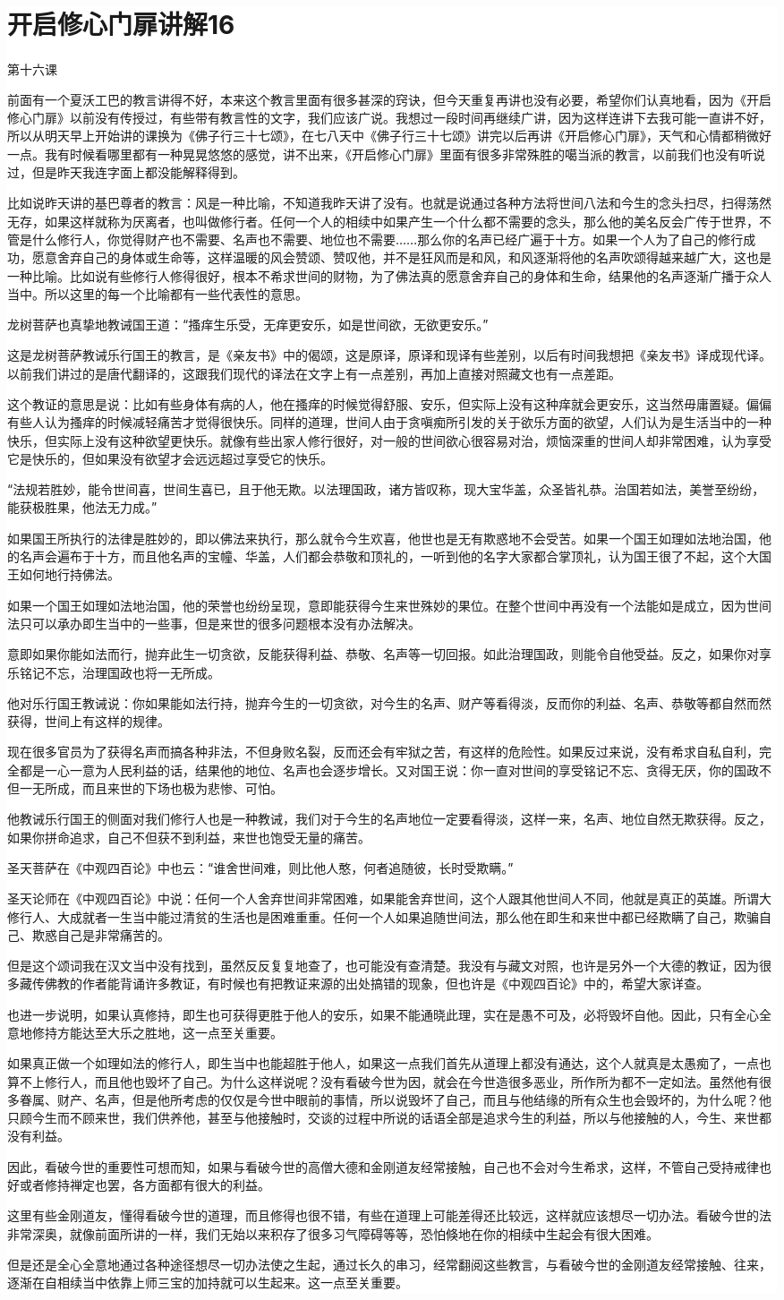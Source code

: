 # 开启修心门扉讲解16

第十六课

前面有一个夏沃工巴的教言讲得不好，本来这个教言里面有很多甚深的窍诀，但今天重复再讲也没有必要，希望你们认真地看，因为《开启修心门扉》以前没有传授过，有些带有教言性的文字，我们应该广说。我想过一段时间再继续广讲，因为这样连讲下去我可能一直讲不好，所以从明天早上开始讲的课换为《佛子行三十七颂》，在七八天中《佛子行三十七颂》讲完以后再讲《开启修心门扉》，天气和心情都稍微好一点。我有时候看哪里都有一种晃晃悠悠的感觉，讲不出来，《开启修心门扉》里面有很多非常殊胜的噶当派的教言，以前我们也没有听说过，但是昨天我连字面上都没能解释得到。

比如说昨天讲的基巴尊者的教言：风是一种比喻，不知道我昨天讲了没有。也就是说通过各种方法将世间八法和今生的念头扫尽，扫得荡然无存，如果这样就称为厌离者，也叫做修行者。任何一个人的相续中如果产生一个什么都不需要的念头，那么他的美名反会广传于世界，不管是什么修行人，你觉得财产也不需要、名声也不需要、地位也不需要……那么你的名声已经广遍于十方。如果一个人为了自己的修行成功，愿意舍弃自己的身体或生命等，这样温暖的风会赞颂、赞叹他，并不是狂风而是和风，和风逐渐将他的名声吹颂得越来越广大，这也是一种比喻。比如说有些修行人修得很好，根本不希求世间的财物，为了佛法真的愿意舍弃自己的身体和生命，结果他的名声逐渐广播于众人当中。所以这里的每一个比喻都有一些代表性的意思。

龙树菩萨也真挚地教诫国王道：“搔痒生乐受，无痒更安乐，如是世间欲，无欲更安乐。”

这是龙树菩萨教诫乐行国王的教言，是《亲友书》中的偈颂，这是原译，原译和现译有些差别，以后有时间我想把《亲友书》译成现代译。以前我们讲过的是唐代翻译的，这跟我们现代的译法在文字上有一点差别，再加上直接对照藏文也有一点差距。

这个教证的意思是说：比如有些身体有病的人，他在搔痒的时候觉得舒服、安乐，但实际上没有这种痒就会更安乐，这当然毋庸置疑。偏偏有些人认为搔痒的时候减轻痛苦才觉得很快乐。同样的道理，世间人由于贪嗔痴所引发的关于欲乐方面的欲望，人们认为是生活当中的一种快乐，但实际上没有这种欲望更快乐。就像有些出家人修行很好，对一般的世间欲心很容易对治，烦恼深重的世间人却非常困难，认为享受它是快乐的，但如果没有欲望才会远远超过享受它的快乐。

“法规若胜妙，能令世间喜，世间生喜已，且于他无欺。以法理国政，诸方皆叹称，现大宝华盖，众圣皆礼恭。治国若如法，美誉至纷纷，能获极胜果，他法无力成。”

如果国王所执行的法律是胜妙的，即以佛法来执行，那么就令今生欢喜，他世也是无有欺惑地不会受苦。如果一个国王如理如法地治国，他的名声会遍布于十方，而且他名声的宝幢、华盖，人们都会恭敬和顶礼的，一听到他的名字大家都合掌顶礼，认为国王很了不起，这个大国王如何地行持佛法。

如果一个国王如理如法地治国，他的荣誉也纷纷呈现，意即能获得今生来世殊妙的果位。在整个世间中再没有一个法能如是成立，因为世间法只可以承办即生当中的一些事，但是来世的很多问题根本没有办法解决。

意即如果你能如法而行，抛弃此生一切贪欲，反能获得利益、恭敬、名声等一切回报。如此治理国政，则能令自他受益。反之，如果你对享乐铭记不忘，治理国政也将一无所成。

他对乐行国王教诫说：你如果能如法行持，抛弃今生的一切贪欲，对今生的名声、财产等看得淡，反而你的利益、名声、恭敬等都自然而然获得，世间上有这样的规律。

现在很多官员为了获得名声而搞各种非法，不但身败名裂，反而还会有牢狱之苦，有这样的危险性。如果反过来说，没有希求自私自利，完全都是一心一意为人民利益的话，结果他的地位、名声也会逐步增长。又对国王说：你一直对世间的享受铭记不忘、贪得无厌，你的国政不但一无所成，而且来世的下场也极为悲惨、可怕。

他教诫乐行国王的侧面对我们修行人也是一种教诫，我们对于今生的名声地位一定要看得淡，这样一来，名声、地位自然无欺获得。反之，如果你拼命追求，自己不但获不到利益，来世也饱受无量的痛苦。

圣天菩萨在《中观四百论》中也云：“谁舍世间难，则比他人憨，何者追随彼，长时受欺瞒。”

圣天论师在《中观四百论》中说：任何一个人舍弃世间非常困难，如果能舍弃世间，这个人跟其他世间人不同，他就是真正的英雄。所谓大修行人、大成就者一生当中能过清贫的生活也是困难重重。任何一个人如果追随世间法，那么他在即生和来世中都已经欺瞒了自己，欺骗自己、欺惑自己是非常痛苦的。

但是这个颂词我在汉文当中没有找到，虽然反反复复地查了，也可能没有查清楚。我没有与藏文对照，也许是另外一个大德的教证，因为很多藏传佛教的作者能背诵许多教证，有时候也有把教证来源的出处搞错的现象，但也许是《中观四百论》中的，希望大家详查。

也进一步说明，如果认真修持，即生也可获得更胜于他人的安乐，如果不能通晓此理，实在是愚不可及，必将毁坏自他。因此，只有全心全意地修持方能达至大乐之胜地，这一点至关重要。

如果真正做一个如理如法的修行人，即生当中也能超胜于他人，如果这一点我们首先从道理上都没有通达，这个人就真是太愚痴了，一点也算不上修行人，而且他也毁坏了自己。为什么这样说呢？没有看破今世为因，就会在今世造很多恶业，所作所为都不一定如法。虽然他有很多眷属、财产、名声，但是他所考虑的仅仅是今世中眼前的事情，所以说毁坏了自己，而且与他结缘的所有众生也会毁坏的，为什么呢？他只顾今生而不顾来世，我们供养他，甚至与他接触时，交谈的过程中所说的话语全部是追求今生的利益，所以与他接触的人，今生、来世都没有利益。

因此，看破今世的重要性可想而知，如果与看破今世的高僧大德和金刚道友经常接触，自己也不会对今生希求，这样，不管自己受持戒律也好或者修持禅定也罢，各方面都有很大的利益。

这里有些金刚道友，懂得看破今世的道理，而且修得也很不错，有些在道理上可能差得还比较远，这样就应该想尽一切办法。看破今世的法非常深奥，就像前面所讲的一样，我们无始以来积存了很多习气障碍等等，恐怕倏地在你的相续中生起会有很大困难。

但是还是全心全意地通过各种途径想尽一切办法使之生起，通过长久的串习，经常翻阅这些教言，与看破今世的金刚道友经常接触、往来，逐渐在自相续当中依靠上师三宝的加持就可以生起来。这一点至关重要。
